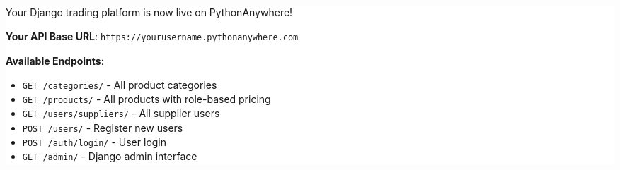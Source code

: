 Your Django trading platform is now live on PythonAnywhere!

**Your API Base URL**: `https://yourusername.pythonanywhere.com`

**Available Endpoints**:
- `GET /categories/` - All product categories
- `GET /products/` - All products with role-based pricing
- `GET /users/suppliers/` - All supplier users
- `POST /users/` - Register new users
- `POST /auth/login/` - User login
- `GET /admin/` - Django admin interface
